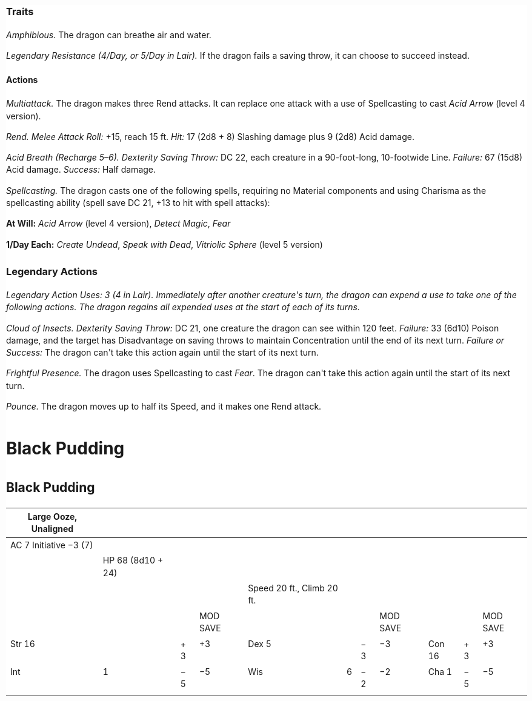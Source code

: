 ### Traits

*Amphibious.* The dragon can breathe air and water.

*Legendary Resistance (4/Day, or 5/Day in Lair).* If the dragon fails a saving throw, it can choose to succeed instead.

#### Actions

*Multiattack.* The dragon makes three Rend attacks. It can replace one attack with a use of Spellcasting to cast *Acid Arrow* (level 4 version).

*Rend. Melee Attack Roll:* +15, reach 15 ft. *Hit:* 17 (2d8 + 8) Slashing damage plus 9 (2d8) Acid damage.

*Acid Breath (Recharge 5–6). Dexterity Saving Throw:* DC 22, each creature in a 90-foot-long, 10-footwide Line. *Failure:* 67 (15d8) Acid damage. *Success:* Half damage.

*Spellcasting.* The dragon casts one of the following spells, requiring no Material components and using Charisma as the spellcasting ability (spell save DC 21, +13 to hit with spell attacks):

**At Will:** *Acid Arrow* (level 4 version), *Detect Magic*, *Fear*

**1/Day Each:** *Create Undead*, *Speak with Dead*, *Vitriolic Sphere* (level 5 version)

### Legendary Actions

*Legendary Action Uses: 3 (4 in Lair). Immediately after another creature's turn, the dragon can expend a use to take one of the following actions. The dragon regains all expended uses at the start of each of its turns.*

*Cloud of Insects. Dexterity Saving Throw:* DC 21, one creature the dragon can see within 120 feet. *Failure:* 33 (6d10) Poison damage, and the target has Disadvantage on saving throws to maintain Concentration until the end of its next turn. *Failure or Success:* The dragon can't take this action again until the start of its next turn.

*Frightful Presence.* The dragon uses Spellcasting to cast *Fear*. The dragon can't take this action again until the start of its next turn.

*Pounce.* The dragon moves up to half its Speed, and it makes one Rend attack.

# **Black Pudding**

## **Black Pudding**

| Large Ooze, Unaligned     |                   |    |          |                            |   |    |          |        |    |          |
|---------------------------|-------------------|----|----------|----------------------------|---|----|----------|--------|----|----------|
| AC 7 Initiative −3 (7) |                   |    |          |                            |   |    |          |        |    |          |
|                           | HP 68 (8d10 + 24) |    |          |                            |   |    |          |        |    |          |
|                           |                   |    |          | Speed 20 ft., Climb 20 ft. |   |    |          |        |    |          |
|                           |                   |    | MOD SAVE |                            |   |    | MOD SAVE |        |    | MOD SAVE |
| Str 16                    |                   | +3 | +3       | Dex 5                      |   | −3 | −3       | Con 16 | +3 | +3       |
| Int                       | 1                 | −5 | −5       | Wis                        | 6 | −2 | −2       | Cha 1  | −5 | −5       |
|                           |                   |    |          |                            |   |    |          |        |    |          |
